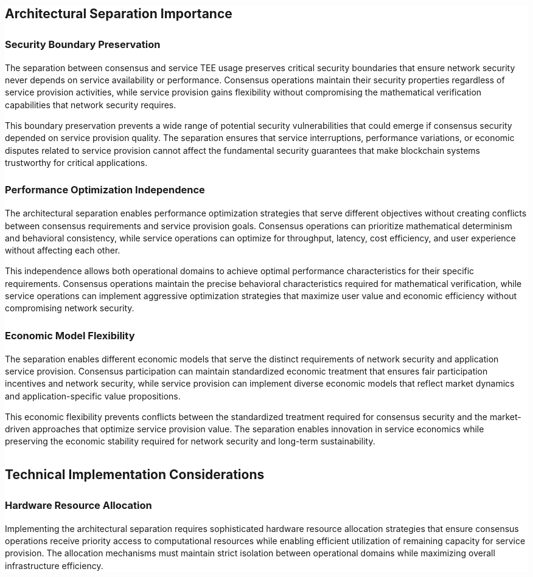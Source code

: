 ## Architectural Separation Importance

### Security Boundary Preservation

The separation between consensus and service TEE usage preserves critical security boundaries that ensure network security never depends on service availability or performance. Consensus operations maintain their security properties regardless of service provision activities, while service provision gains flexibility without compromising the mathematical verification capabilities that network security requires.

This boundary preservation prevents a wide range of potential security vulnerabilities that could emerge if consensus security depended on service provision quality. The separation ensures that service interruptions, performance variations, or economic disputes related to service provision cannot affect the fundamental security guarantees that make blockchain systems trustworthy for critical applications.

### Performance Optimization Independence

The architectural separation enables performance optimization strategies that serve different objectives without creating conflicts between consensus requirements and service provision goals. Consensus operations can prioritize mathematical determinism and behavioral consistency, while service operations can optimize for throughput, latency, cost efficiency, and user experience without affecting each other.

This independence allows both operational domains to achieve optimal performance characteristics for their specific requirements. Consensus operations maintain the precise behavioral characteristics required for mathematical verification, while service operations can implement aggressive optimization strategies that maximize user value and economic efficiency without compromising network security.

### Economic Model Flexibility

The separation enables different economic models that serve the distinct requirements of network security and application service provision. Consensus participation can maintain standardized economic treatment that ensures fair participation incentives and network security, while service provision can implement diverse economic models that reflect market dynamics and application-specific value propositions.

This economic flexibility prevents conflicts between the standardized treatment required for consensus security and the market-driven approaches that optimize service provision value. The separation enables innovation in service economics while preserving the economic stability required for network security and long-term sustainability.

## Technical Implementation Considerations

### Hardware Resource Allocation

Implementing the architectural separation requires sophisticated hardware resource allocation strategies that ensure consensus operations receive priority access to computational resources while enabling efficient utilization of remaining capacity for service provision. The allocation mechanisms must maintain strict isolation between operational domains while maximizing overall infrastructure efficiency.
